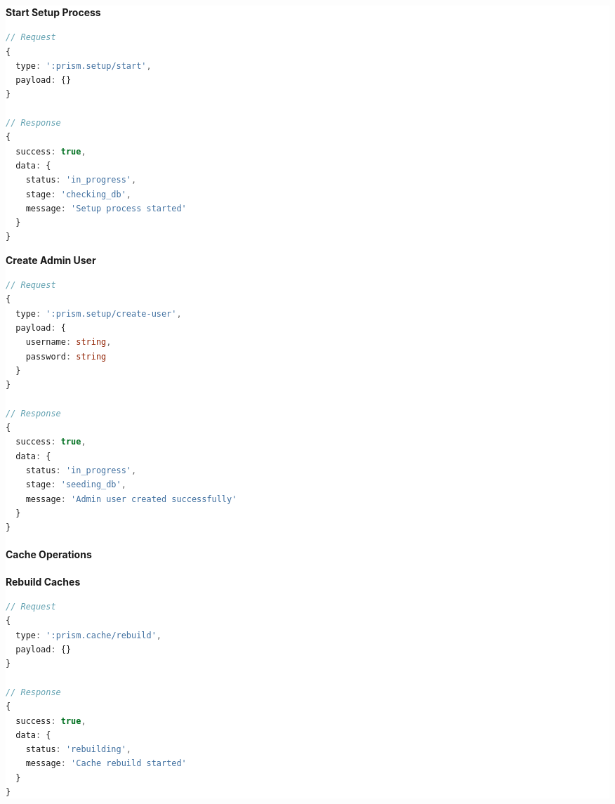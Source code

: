 **Start Setup Process**
```typescript
// Request
{
  type: ':prism.setup/start',
  payload: {}
}

// Response
{
  success: true,
  data: {
    status: 'in_progress',
    stage: 'checking_db',
    message: 'Setup process started'
  }
}
```

**Create Admin User**
```typescript
// Request
{
  type: ':prism.setup/create-user',
  payload: {
    username: string,
    password: string
  }
}

// Response
{
  success: true,
  data: {
    status: 'in_progress',
    stage: 'seeding_db',
    message: 'Admin user created successfully'
  }
}
```

#### Cache Operations

**Rebuild Caches**
```typescript
// Request
{
  type: ':prism.cache/rebuild',
  payload: {}
}

// Response
{
  success: true,
  data: {
    status: 'rebuilding',
    message: 'Cache rebuild started'
  }
}
```
